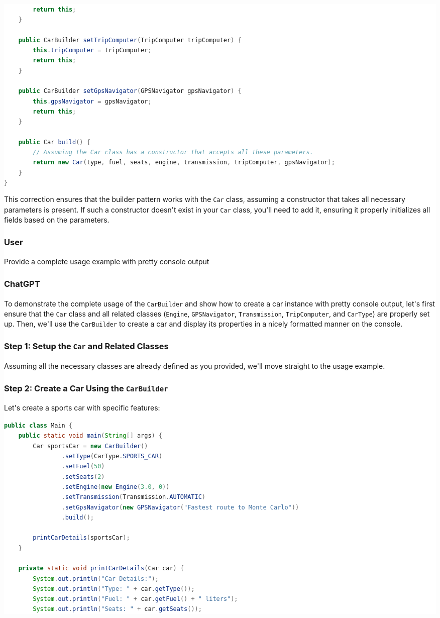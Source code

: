 ```java
        return this;
    }

    public CarBuilder setTripComputer(TripComputer tripComputer) {
        this.tripComputer = tripComputer;
        return this;
    }

    public CarBuilder setGpsNavigator(GPSNavigator gpsNavigator) {
        this.gpsNavigator = gpsNavigator;
        return this;
    }

    public Car build() {
        // Assuming the Car class has a constructor that accepts all these parameters.
        return new Car(type, fuel, seats, engine, transmission, tripComputer, gpsNavigator);
    }
}
```

This correction ensures that the builder pattern works with the `Car` class, assuming a constructor that takes all necessary parameters is present. If such a constructor doesn't exist in your `Car` class, you'll need to add it, ensuring it properly initializes all fields based on the parameters.

### User 

Provide a complete usage example with pretty console output

### ChatGPT 

To demonstrate the complete usage of the `CarBuilder` and show how to create a car instance with pretty console output, let's first ensure that the `Car` class and all related classes (`Engine`, `GPSNavigator`, `Transmission`, `TripComputer`, and `CarType`) are properly set up. Then, we'll use the `CarBuilder` to create a car and display its properties in a nicely formatted manner on the console.

### Step 1: Setup the `Car` and Related Classes
Assuming all the necessary classes are already defined as you provided, we'll move straight to the usage example.

### Step 2: Create a Car Using the `CarBuilder`

Let's create a sports car with specific features:

```java
public class Main {
    public static void main(String[] args) {
        Car sportsCar = new CarBuilder()
                .setType(CarType.SPORTS_CAR)
                .setFuel(50)
                .setSeats(2)
                .setEngine(new Engine(3.0, 0))
                .setTransmission(Transmission.AUTOMATIC)
                .setGpsNavigator(new GPSNavigator("Fastest route to Monte Carlo"))
                .build();

        printCarDetails(sportsCar);
    }

    private static void printCarDetails(Car car) {
        System.out.println("Car Details:");
        System.out.println("Type: " + car.getType());
        System.out.println("Fuel: " + car.getFuel() + " liters");
        System.out.println("Seats: " + car.getSeats());
```